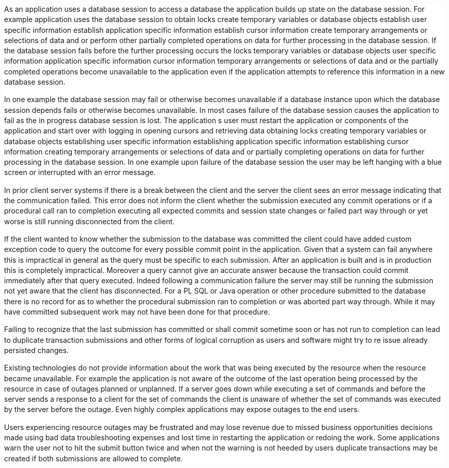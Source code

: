 As an application uses a database session to access a database the application builds up state on the database session. For example application uses the database session to obtain locks create temporary variables or database objects establish user specific information establish application specific information establish cursor information create temporary arrangements or selections of data and or perform other partially completed operations on data for further processing in the database session. If the database session fails before the further processing occurs the locks temporary variables or database objects user specific information application specific information cursor information temporary arrangements or selections of data and or the partially completed operations become unavailable to the application even if the application attempts to reference this information in a new database session.

In one example the database session may fail or otherwise becomes unavailable if a database instance upon which the database session depends fails or otherwise becomes unavailable. In most cases failure of the database session causes the application to fail as the in progress database session is lost. The application s user must restart the application or components of the application and start over with logging in opening cursors and retrieving data obtaining locks creating temporary variables or database objects establishing user specific information establishing application specific information establishing cursor information creating temporary arrangements or selections of data and or partially completing operations on data for further processing in the database session. In one example upon failure of the database session the user may be left hanging with a blue screen or interrupted with an error message.

In prior client server systems if there is a break between the client and the server the client sees an error message indicating that the communication failed. This error does not inform the client whether the submission executed any commit operations or if a procedural call ran to completion executing all expected commits and session state changes or failed part way through or yet worse is still running disconnected from the client.

If the client wanted to know whether the submission to the database was committed the client could have added custom exception code to query the outcome for every possible commit point in the application. Given that a system can fail anywhere this is impractical in general as the query must be specific to each submission. After an application is built and is in production this is completely impractical. Moreover a query cannot give an accurate answer because the transaction could commit immediately after that query executed. Indeed following a communication failure the server may still be running the submission not yet aware that the client has disconnected. For a PL SQL or Java operation or other procedure submitted to the database there is no record for as to whether the procedural submission ran to completion or was aborted part way through. While it may have committed subsequent work may not have been done for that procedure.

Failing to recognize that the last submission has committed or shall commit sometime soon or has not run to completion can lead to duplicate transaction submissions and other forms of logical corruption as users and software might try to re issue already persisted changes.

Existing technologies do not provide information about the work that was being executed by the resource when the resource became unavailable. For example the application is not aware of the outcome of the last operation being processed by the resource in case of outages planned or unplanned. If a server goes down while executing a set of commands and before the server sends a response to a client for the set of commands the client is unaware of whether the set of commands was executed by the server before the outage. Even highly complex applications may expose outages to the end users.

Users experiencing resource outages may be frustrated and may lose revenue due to missed business opportunities decisions made using bad data troubleshooting expenses and lost time in restarting the application or redoing the work. Some applications warn the user not to hit the submit button twice and when not the warning is not heeded by users duplicate transactions may be created if both submissions are allowed to complete.
